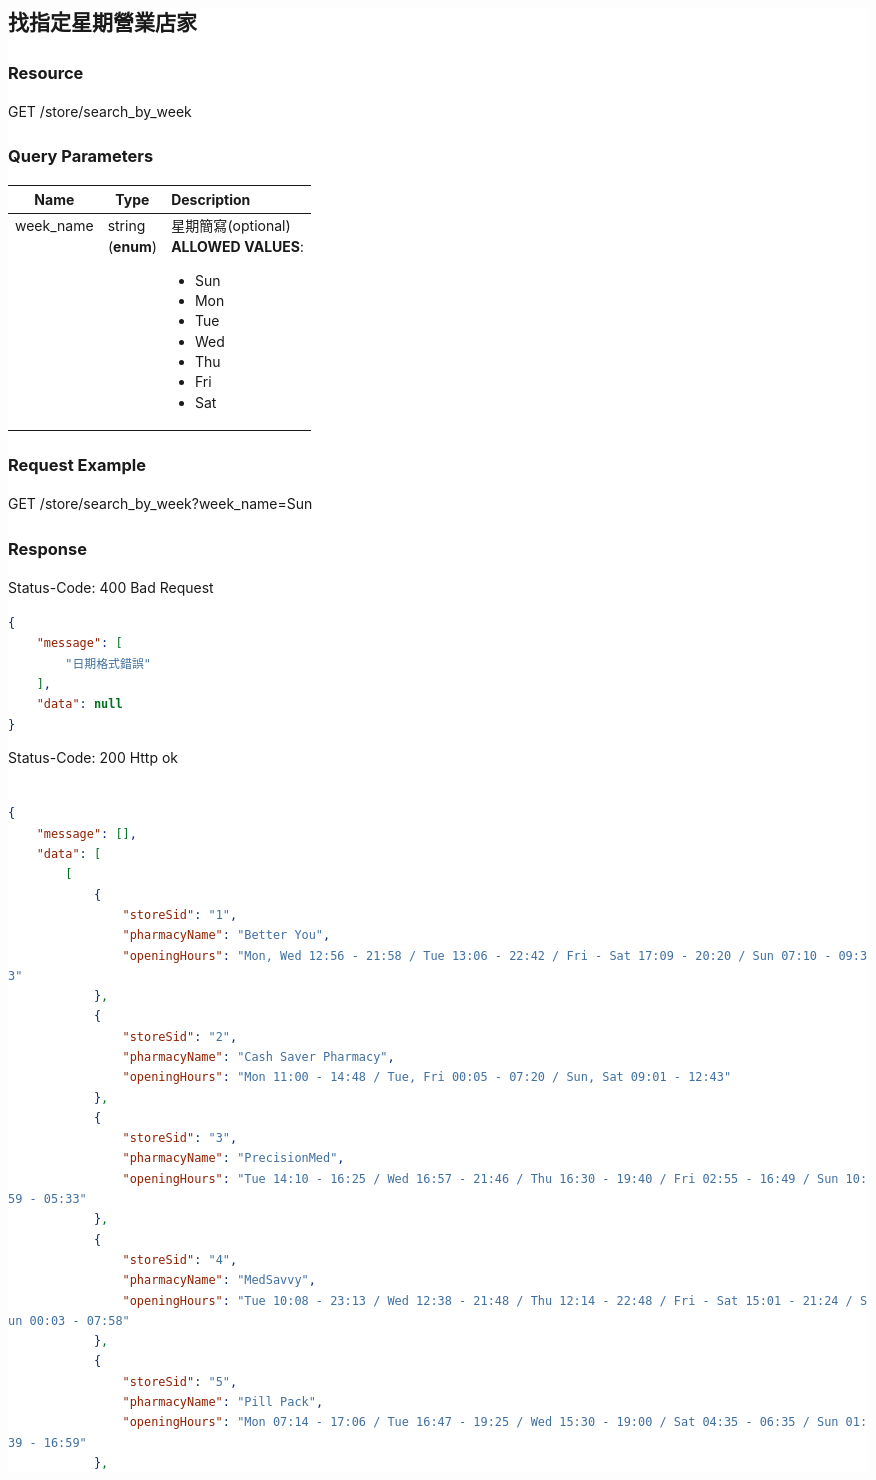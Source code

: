 ## 找指定星期營業店家

### Resource
GET /store/search_by_week

### Query Parameters
| Name     | Type                  |Description                                                                          |
| -------- | --------------------- |:------------------------------------------------------------------------------------ |
| week_name     | string</br>(**enum**)  | 星期簡寫(optional)<br> **ALLOWED VALUES**: <br><ul><li>Sun</li><li>Mon</li><li>Tue</li><li>Wed</li><li>Thu</li><li>Fri</li><li>Sat</li> |


### Request Example
GET /store/search_by_week?week_name=Sun

### Response
Status-Code: 400 Bad Request

```json
{
    "message": [
        "日期格式錯誤"
    ],
    "data": null
}
```
Status-Code: 200 Http ok

```json

{
    "message": [],
    "data": [
        [
            {
                "storeSid": "1",
                "pharmacyName": "Better You",
                "openingHours": "Mon, Wed 12:56 - 21:58 / Tue 13:06 - 22:42 / Fri - Sat 17:09 - 20:20 / Sun 07:10 - 09:33"
            },
            {
                "storeSid": "2",
                "pharmacyName": "Cash Saver Pharmacy",
                "openingHours": "Mon 11:00 - 14:48 / Tue, Fri 00:05 - 07:20 / Sun, Sat 09:01 - 12:43"
            },
            {
                "storeSid": "3",
                "pharmacyName": "PrecisionMed",
                "openingHours": "Tue 14:10 - 16:25 / Wed 16:57 - 21:46 / Thu 16:30 - 19:40 / Fri 02:55 - 16:49 / Sun 10:59 - 05:33"
            },
            {
                "storeSid": "4",
                "pharmacyName": "MedSavvy",
                "openingHours": "Tue 10:08 - 23:13 / Wed 12:38 - 21:48 / Thu 12:14 - 22:48 / Fri - Sat 15:01 - 21:24 / Sun 00:03 - 07:58"
            },
            {
                "storeSid": "5",
                "pharmacyName": "Pill Pack",
                "openingHours": "Mon 07:14 - 17:06 / Tue 16:47 - 19:25 / Wed 15:30 - 19:00 / Sat 04:35 - 06:35 / Sun 01:39 - 16:59"
            },
```